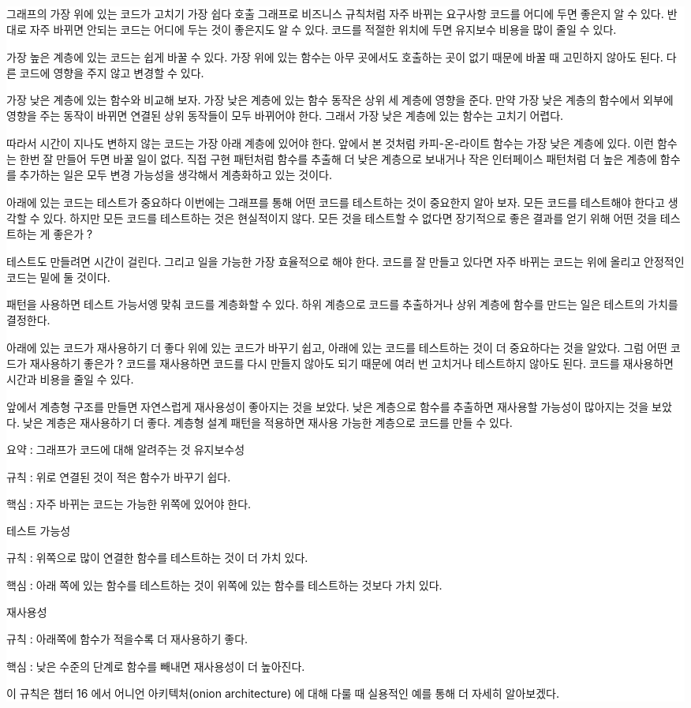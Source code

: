 그래프의 가장 위에 있는 코드가 고치기 가장 쉽다
호출 그래프로 비즈니스 규칙처럼 자주 바뀌는 요구사항 코드를 어디에 두면 좋은지 알 수 있다. 반대로 자주 바뀌면 안되는 코드는 어디에 두는 것이 좋은지도 알 수 있다. 코드를 적절한 위치에 두면 유지보수 비용을 많이 줄일 수 있다.

가장 높은 계층에 있는 코드는 쉽게 바꿀 수 있다. 가장 위에 있는 함수는 아무 곳에서도 호출하는 곳이 없기 때문에 바꿀 때 고민하지 않아도 된다. 다른 코드에 영향을 주지 않고 변경할 수 있다.

가장 낮은 계층에 있는 함수와 비교해 보자. 가장 낮은 계층에 있는 함수 동작은 상위 세 계층에 영향을 준다. 만약 가장 낮은 계층의 함수에서 외부에 영향을 주는 동작이 바뀌면 연결된 상위 동작들이 모두 바뀌어야 한다. 그래서 가장 낮은 계층에 있는 함수는 고치기 어렵다.

따라서 시간이 지나도 변하지 않는 코드는 가장 아래 계층에 있어야 한다. 앞에서 본 것처럼 카피-온-라이트 함수는 가장 낮은 계층에 있다. 이런 함수는 한번 잘 만들어 두면 바꿀 일이 없다. 직접 구현 패턴처럼 함수를 추출해 더 낮은 계층으로 보내거나 작은 인터페이스 패턴처럼 더 높은 계층에 함수를 추가하는 일은 모두 변경 가능성을 생각해서 계층화하고 있는 것이다.

아래에 있는 코드는 테스트가 중요하다
이번에는 그래프를 통해 어떤 코드를 테스트하는 것이 중요한지 알아 보자. 모든 코드를 테스트해야 한다고 생각할 수 있다. 하지만 모든 코드를 테스트하는 것은 현실적이지 않다. 모든 것을 테스트할 수 없다면 장기적으로 좋은 결과를 얻기 위해 어떤 것을 테스트하는 게 좋은가 ?

테스트도 만들려면 시간이 걸린다. 그리고 일을 가능한 가장 효율적으로 해야 한다. 코드를 잘 만들고 있다면 자주 바뀌는 코드는 위에 올리고 안정적인 코드는 밑에 둘 것이다.

패턴을 사용하면 테스트 가능서엥 맞춰 코드를 계층화할 수 있다. 하위 계층으로 코드를 추출하거나 상위 계층에 함수를 만드는 일은 테스트의 가치를 결정한다.

아래에 있는 코드가 재사용하기 더 좋다
위에 있는 코드가 바꾸기 쉽고, 아래에 있는 코드를 테스트하는 것이 더 중요하다는 것을 알았다. 그럼 어떤 코드가 재사용하기 좋은가 ? 코드를 재사용하면 코드를 다시 만들지 않아도 되기 때문에 여러 번 고치거나 테스트하지 않아도 된다. 코드를 재사용하면 시간과 비용을 줄일 수 있다.

앞에서 계층형 구조를 만들면 자연스럽게 재사용성이 좋아지는 것을 보았다. 낮은 계층으로 함수를 추출하면 재사용할 가능성이 많아지는 것을 보았다. 낮은 계층은 재사용하기 더 좋다. 계층형 설계 패턴을 적용하면 재사용 가능한 계층으로 코드를 만들 수 있다.

요약 : 그래프가 코드에 대해 알려주는 것
유지보수성

규칙 : 위로 연결된 것이 적은 함수가 바꾸기 쉽다.

핵심 : 자주 바뀌는 코드는 가능한 위쪽에 있어야 한다.

테스트 가능성

규칙 : 위쪽으로 많이 연결한 함수를 테스트하는 것이 더 가치 있다.

핵심 : 아래 쪽에 있는 함수를 테스트하는 것이 위쪽에 있는 함수를 테스트하는 것보다 가치 있다.

재사용성

규칙 : 아래쪽에 함수가 적을수록 더 재사용하기 좋다.

핵심 : 낮은 수준의 단계로 함수를 빼내면 재사용성이 더 높아진다.

이 규칙은 챕터 16 에서 어니언 아키텍처(onion architecture) 에 대해 다룰 때 실용적인 예를 통해 더 자세히 알아보겠다.
